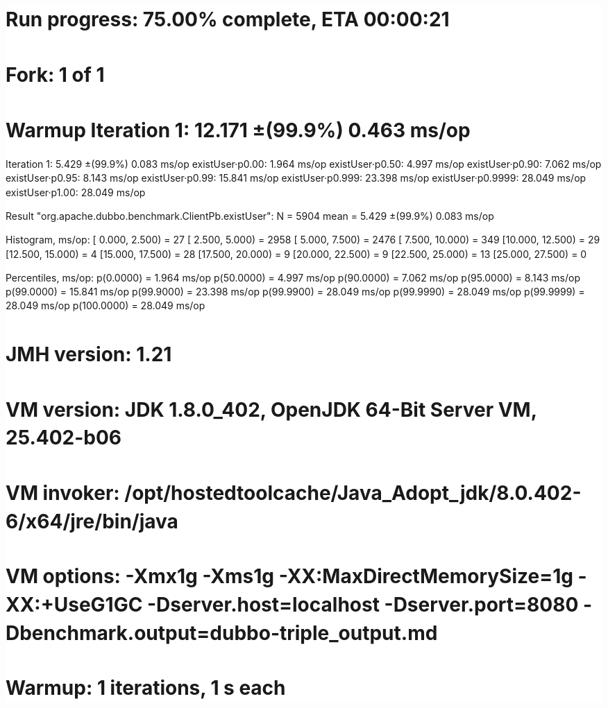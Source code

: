 # Run progress: 75.00% complete, ETA 00:00:21
# Fork: 1 of 1
# Warmup Iteration   1: 12.171 ±(99.9%) 0.463 ms/op
Iteration   1: 5.429 ±(99.9%) 0.083 ms/op
                 existUser·p0.00:   1.964 ms/op
                 existUser·p0.50:   4.997 ms/op
                 existUser·p0.90:   7.062 ms/op
                 existUser·p0.95:   8.143 ms/op
                 existUser·p0.99:   15.841 ms/op
                 existUser·p0.999:  23.398 ms/op
                 existUser·p0.9999: 28.049 ms/op
                 existUser·p1.00:   28.049 ms/op



Result "org.apache.dubbo.benchmark.ClientPb.existUser":
  N = 5904
  mean =      5.429 ±(99.9%) 0.083 ms/op

  Histogram, ms/op:
    [ 0.000,  2.500) = 27 
    [ 2.500,  5.000) = 2958 
    [ 5.000,  7.500) = 2476 
    [ 7.500, 10.000) = 349 
    [10.000, 12.500) = 29 
    [12.500, 15.000) = 4 
    [15.000, 17.500) = 28 
    [17.500, 20.000) = 9 
    [20.000, 22.500) = 9 
    [22.500, 25.000) = 13 
    [25.000, 27.500) = 0 

  Percentiles, ms/op:
      p(0.0000) =      1.964 ms/op
     p(50.0000) =      4.997 ms/op
     p(90.0000) =      7.062 ms/op
     p(95.0000) =      8.143 ms/op
     p(99.0000) =     15.841 ms/op
     p(99.9000) =     23.398 ms/op
     p(99.9900) =     28.049 ms/op
     p(99.9990) =     28.049 ms/op
     p(99.9999) =     28.049 ms/op
    p(100.0000) =     28.049 ms/op


# JMH version: 1.21
# VM version: JDK 1.8.0_402, OpenJDK 64-Bit Server VM, 25.402-b06
# VM invoker: /opt/hostedtoolcache/Java_Adopt_jdk/8.0.402-6/x64/jre/bin/java
# VM options: -Xmx1g -Xms1g -XX:MaxDirectMemorySize=1g -XX:+UseG1GC -Dserver.host=localhost -Dserver.port=8080 -Dbenchmark.output=dubbo-triple_output.md
# Warmup: 1 iterations, 1 s each